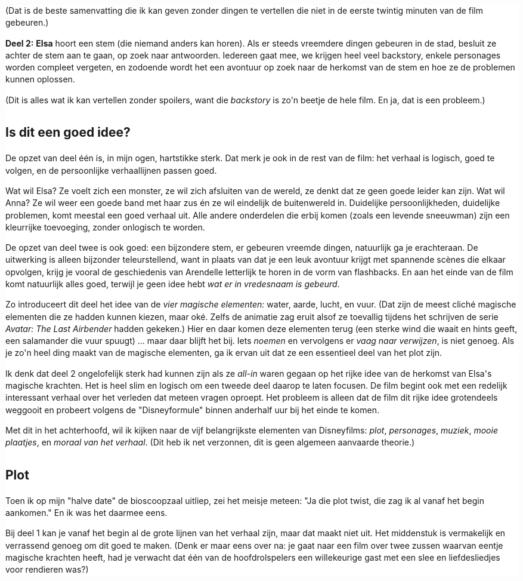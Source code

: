 (Dat is de beste samenvatting die ik kan geven zonder dingen te vertellen die niet in de eerste twintig minuten van de film gebeuren.)

**Deel 2:** **Elsa** hoort een stem (die niemand anders kan horen). Als er steeds vreemdere dingen gebeuren in de stad, besluit ze achter de stem aan te gaan, op zoek naar antwoorden. Iedereen gaat mee, we krijgen heel veel backstory, enkele personages worden compleet vergeten, en zodoende wordt het een avontuur op zoek naar de herkomst van de stem en hoe ze de problemen kunnen oplossen.

(Dit is alles wat ik kan vertellen zonder spoilers, want die _backstory_ is zo'n beetje de hele film. En ja, dat is een probleem.)

## Is dit een goed idee?

De opzet van deel één is, in mijn ogen, hartstikke sterk. Dat merk je ook in de rest van de film: het verhaal is logisch, goed te volgen, en de persoonlijke verhaallijnen passen goed.

Wat wil Elsa? Ze voelt zich een monster, ze wil zich afsluiten van de wereld, ze denkt dat ze geen goede leider kan zijn. Wat wil Anna? Ze wil weer een goede band met haar zus én ze wil eindelijk de buitenwereld in. Duidelijke persoonlijkheden, duidelijke problemen, komt meestal een goed verhaal uit. Alle andere onderdelen die erbij komen (zoals een levende sneeuwman) zijn een kleurrijke toevoeging, zonder onlogisch te worden.

De opzet van deel twee is ook goed: een bijzondere stem, er gebeuren vreemde dingen, natuurlijk ga je erachteraan. De uitwerking is alleen bijzonder teleurstellend, want in plaats van dat je een leuk avontuur krijgt met spannende scènes die elkaar opvolgen, krijg je vooral de geschiedenis van Arendelle letterlijk te horen in de vorm van flashbacks. En aan het einde van de film komt natuurlijk alles goed, terwijl je geen idee hebt _wat er in vredesnaam is gebeurd_.

Zo introduceert dit deel het idee van de _vier magische elementen:_ water, aarde, lucht, en vuur. (Dat zijn de meest cliché magische elementen die ze hadden kunnen kiezen, maar oké. Zelfs de animatie zag eruit alsof ze toevallig tijdens het schrijven de serie _Avatar: The Last Airbender_ hadden gekeken.) Hier en daar komen deze elementen terug (een sterke wind die waait en hints geeft, een salamander die vuur spuugt) ... maar daar blijft het bij. Iets _noemen_ en vervolgens er _vaag naar verwijzen_, is niet genoeg. Als je zo'n heel ding maakt van de magische elementen, ga ik ervan uit dat ze een essentieel deel van het plot zijn.

Ik denk dat deel 2 ongelofelijk sterk had kunnen zijn als ze _all-in_ waren gegaan op het rijke idee van de herkomst van Elsa's magische krachten. Het is heel slim en logisch om een tweede deel daarop te laten focusen. De film begint ook met een redelijk interessant verhaal over het verleden dat meteen vragen oproept. Het probleem is alleen dat de film dit rijke idee grotendeels weggooit en probeert volgens de "Disneyformule" binnen anderhalf uur bij het einde te komen.

Met dit in het achterhoofd, wil ik kijken naar de vijf belangrijkste elementen van Disneyfilms: _plot_, _personages_, _muziek_, _mooie plaatjes_, en _moraal van het verhaal_. (Dit heb ik net verzonnen, dit is geen algemeen aanvaarde theorie.)

## Plot

Toen ik op mijn "halve date" de bioscoopzaal uitliep, zei het meisje meteen: "Ja die plot twist, die zag ik al vanaf het begin aankomen." En ik was het daarmee eens.

Bij deel 1 kan je vanaf het begin al de grote lijnen van het verhaal zijn, maar dat maakt niet uit. Het middenstuk is vermakelijk en verrassend genoeg om dit goed te maken. (Denk er maar eens over na: je gaat naar een film over twee zussen waarvan eentje magische krachten heeft, had je verwacht dat één van de hoofdrolspelers een willekeurige gast met een slee en liefdesliedjes voor rendieren was?)
